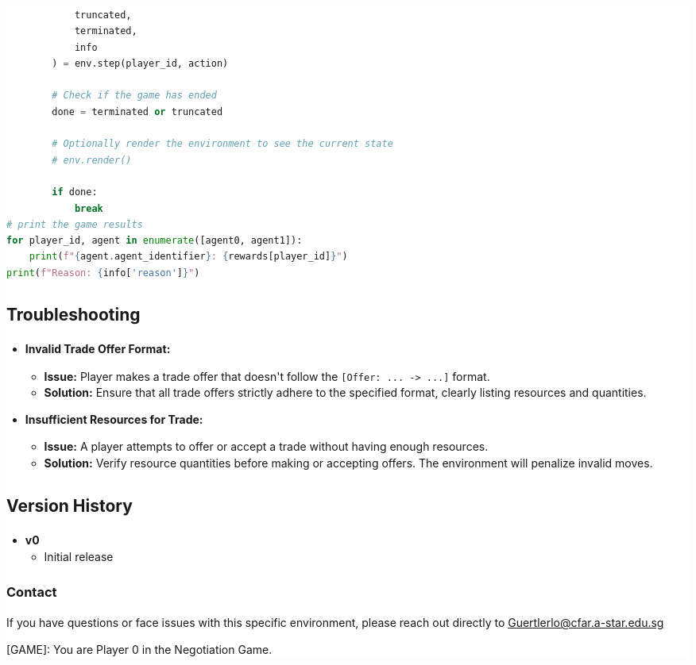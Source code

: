 ```python
            truncated, 
            terminated, 
            info
        ) = env.step(player_id, action)

        # Check if the game has ended
        done = terminated or truncated

        # Optionally render the environment to see the current state
        # env.render()

        if done:
            break
# print the game results
for player_id, agent in enumerate([agent0, agent1]):
    print(f"{agent.agent_identifier}: {rewards[player_id]}")
print(f"Reason: {info['reason']}")
```

## Troubleshooting

- **Invalid Trade Offer Format:**
    - **Issue:** Player makes a trade offer that doesn't follow the `[Offer: ... -> ...]` format.
    - **Solution:** Ensure that all trade offers strictly adhere to the specified format, clearly listing resources and quantities.

- **Insufficient Resources for Trade:**
    - **Issue:** A player attempts to offer or accept a trade without having enough resources.
    - **Solution:** Verify resource quantities before making or accepting offers. The environment will penalize invalid moves.

## Version History
- **v0**
  - Initial release 



### Contact
If you have questions or face issues with this specific environment, please reach out directly to Guertlerlo@cfar.a-star.edu.sg

[GAME]: You are Player 0 in the Negotiation Game.